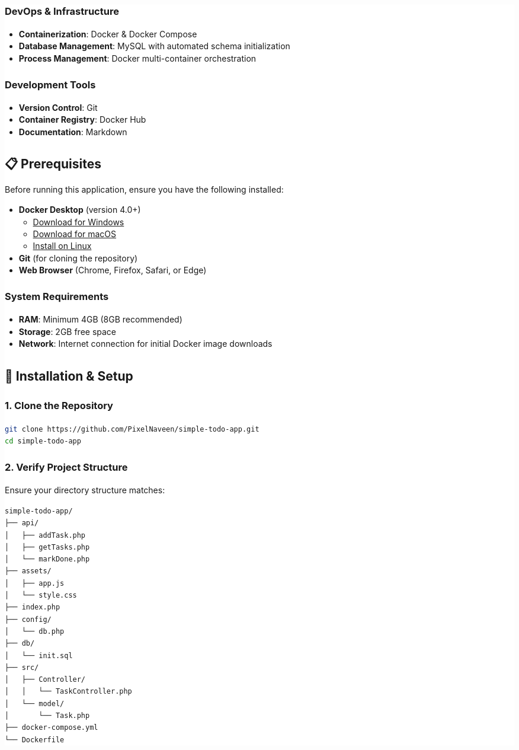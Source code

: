 ### DevOps & Infrastructure
- **Containerization**: Docker & Docker Compose
- **Database Management**: MySQL with automated schema initialization
- **Process Management**: Docker multi-container orchestration

### Development Tools
- **Version Control**: Git
- **Container Registry**: Docker Hub
- **Documentation**: Markdown

## 📋 Prerequisites

Before running this application, ensure you have the following installed:

- **Docker Desktop** (version 4.0+)
    - [Download for Windows](https://desktop.docker.com/win/main/amd64/Docker%20Desktop%20Installer.exe)
    - [Download for macOS](https://desktop.docker.com/mac/main/amd64/Docker.dmg)
    - [Install on Linux](https://docs.docker.com/engine/install/)
- **Git** (for cloning the repository)
- **Web Browser** (Chrome, Firefox, Safari, or Edge)

### System Requirements
- **RAM**: Minimum 4GB (8GB recommended)
- **Storage**: 2GB free space
- **Network**: Internet connection for initial Docker image downloads

## 🚀 Installation & Setup

### 1. Clone the Repository
```bash
git clone https://github.com/PixelNaveen/simple-todo-app.git
cd simple-todo-app
```

### 2. Verify Project Structure
Ensure your directory structure matches:
```
simple-todo-app/
├── api/
│   ├── addTask.php
│   ├── getTasks.php
│   └── markDone.php
├── assets/
│   ├── app.js
│   └── style.css
├── index.php
├── config/
│   └── db.php
├── db/
│   └── init.sql
├── src/
│   ├── Controller/
│   │   └── TaskController.php
│   └── model/
│       └── Task.php
├── docker-compose.yml
└── Dockerfile

```
